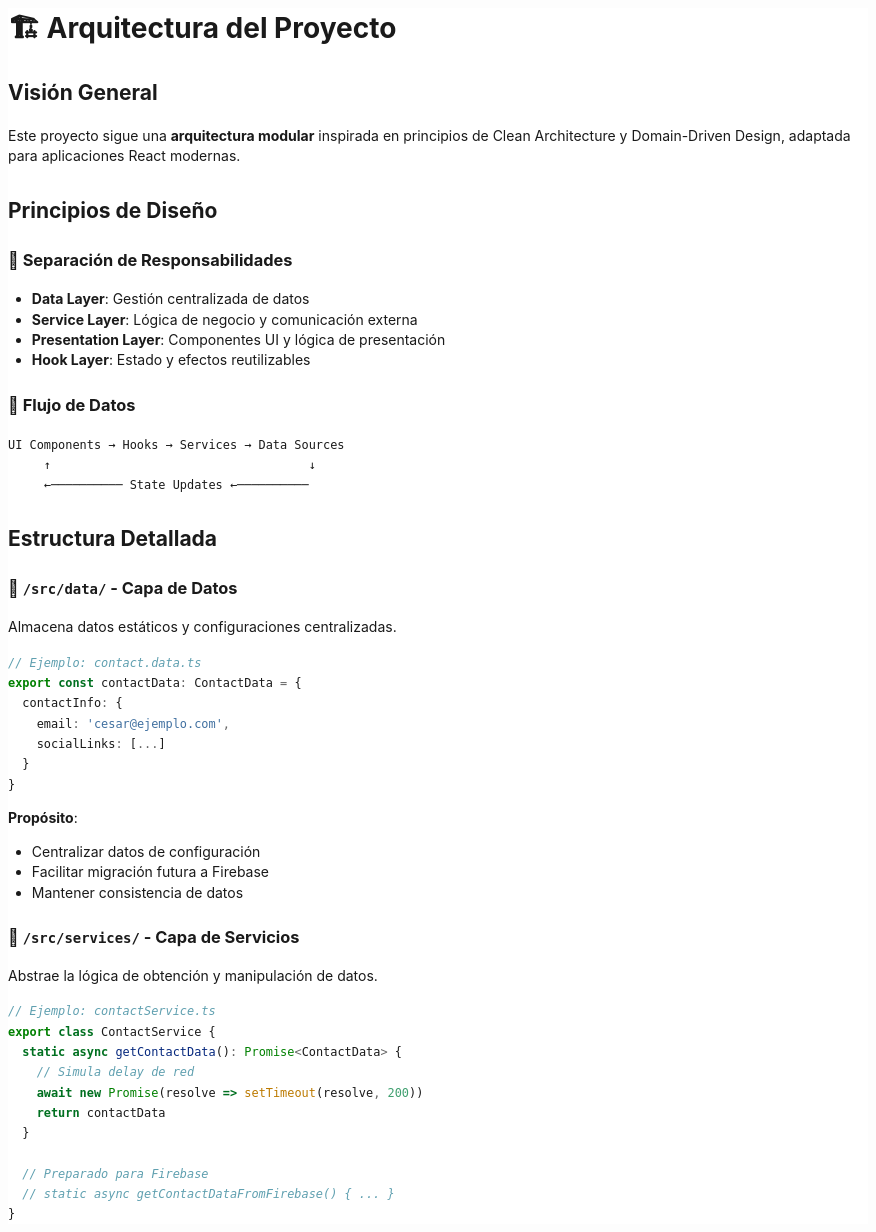 # 🏗️ Arquitectura del Proyecto

## Visión General

Este proyecto sigue una **arquitectura modular** inspirada en principios de Clean Architecture y Domain-Driven Design, adaptada para aplicaciones React modernas.

## Principios de Diseño

### 🎯 **Separación de Responsabilidades**
- **Data Layer**: Gestión centralizada de datos
- **Service Layer**: Lógica de negocio y comunicación externa
- **Presentation Layer**: Componentes UI y lógica de presentación
- **Hook Layer**: Estado y efectos reutilizables

### 🔄 **Flujo de Datos**
```
UI Components → Hooks → Services → Data Sources
     ↑                                    ↓
     ←────────── State Updates ←──────────
```

## Estructura Detallada

### 📁 **`/src/data/`** - Capa de Datos
Almacena datos estáticos y configuraciones centralizadas.

```typescript
// Ejemplo: contact.data.ts
export const contactData: ContactData = {
  contactInfo: {
    email: 'cesar@ejemplo.com',
    socialLinks: [...]
  }
}
```

**Propósito**: 
- Centralizar datos de configuración
- Facilitar migración futura a Firebase
- Mantener consistencia de datos

### 🔧 **`/src/services/`** - Capa de Servicios
Abstrae la lógica de obtención y manipulación de datos.

```typescript
// Ejemplo: contactService.ts
export class ContactService {
  static async getContactData(): Promise<ContactData> {
    // Simula delay de red
    await new Promise(resolve => setTimeout(resolve, 200))
    return contactData
  }
  
  // Preparado para Firebase
  // static async getContactDataFromFirebase() { ... }
}
```
